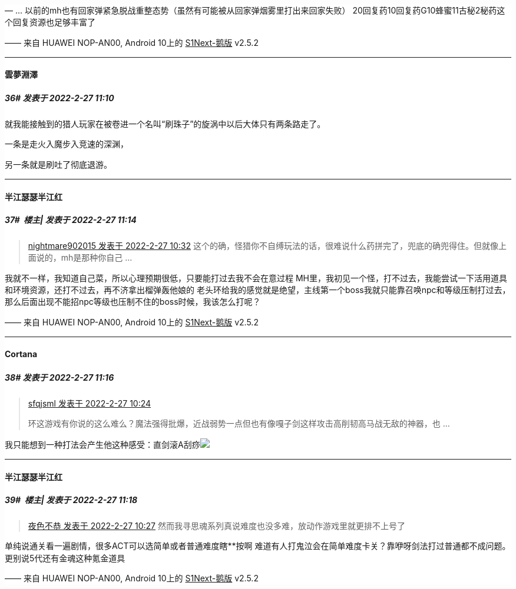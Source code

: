 — ...</blockquote>
以前的mh也有回家弹紧急脱战重整态势（虽然有可能被从回家弹烟雾里打出来回家失败）
20回复药10回复药G10蜂蜜11古秘2秘药这个回复资源也足够丰富了

—— 来自 HUAWEI NOP-AN00, Android 10上的 [S1Next-鹅版](https://github.com/ykrank/S1-Next/releases) v2.5.2

*****

####  雲夢淵澤  
##### 36#       发表于 2022-2-27 11:10

就我能接触到的猎人玩家在被卷进一个名叫“刷珠子”的旋涡中以后大体只有两条路走了。

一条是走火入魔步入竞速的深渊，

另一条就是刷吐了彻底退游。

*****

####  半江瑟瑟半江红  
##### 37#         楼主| 发表于 2022-2-27 11:14

<blockquote><a href="httphttps://bbs.saraba1st.com/2b/forum.php?mod=redirect&amp;goto=findpost&amp;pid=54847874&amp;ptid=2054861" target="_blank">nightmare902015 发表于 2022-2-27 10:32</a>
这个的确，怪猎你不自缚玩法的话，很难说什么药拼完了，兜底的确兜得住。但就像上面说的，mh是那种你自己 ...</blockquote>
我就不一样，我知道自己菜，所以心理预期很低，只要能打过去我不会在意过程
MH里，我初见一个怪，打不过去，我能尝试一下活用道具和环境资源，还打不过去，再不济拿出榴弹轰他娘的
老头环给我的感觉就是绝望，主线第一个boss我就只能靠召唤npc和等级压制打过去，那么后面出现不能招npc等级也压制不住的boss时候，我该怎么打呢？

—— 来自 HUAWEI NOP-AN00, Android 10上的 [S1Next-鹅版](https://github.com/ykrank/S1-Next/releases) v2.5.2

*****

####  Cortana  
##### 38#       发表于 2022-2-27 11:16

<blockquote><a href="httphttps://bbs.saraba1st.com/2b/forum.php?mod=redirect&amp;goto=findpost&amp;pid=54847789&amp;ptid=2054861" target="_blank">sfqjsml 发表于 2022-2-27 10:24</a>

环这游戏有你说的这么难么？魔法强得批爆，近战弱势一点但也有像嘎子剑这样攻击高削韧高马战无敌的神器，也 ...</blockquote>
我只能想到一种打法会产生他这种感受：直剑滚A刮痧<img src="https://static.saraba1st.com/image/smiley/face2017/067.png" referrerpolicy="no-referrer">

*****

####  半江瑟瑟半江红  
##### 39#         楼主| 发表于 2022-2-27 11:18

<blockquote><a href="httphttps://bbs.saraba1st.com/2b/forum.php?mod=redirect&amp;goto=findpost&amp;pid=54847825&amp;ptid=2054861" target="_blank">夜色不恭 发表于 2022-2-27 10:27</a>
然而我寻思魂系列真说难度也没多难，放动作游戏里就更排不上号了</blockquote>
单纯说通关看一遍剧情，很多ACT可以选简单或者普通难度瞎**按啊
难道有人打鬼泣会在简单难度卡关？靠咿呀剑法打过普通都不成问题。更别说5代还有金魂这种氪金道具

—— 来自 HUAWEI NOP-AN00, Android 10上的 [S1Next-鹅版](https://github.com/ykrank/S1-Next/releases) v2.5.2
